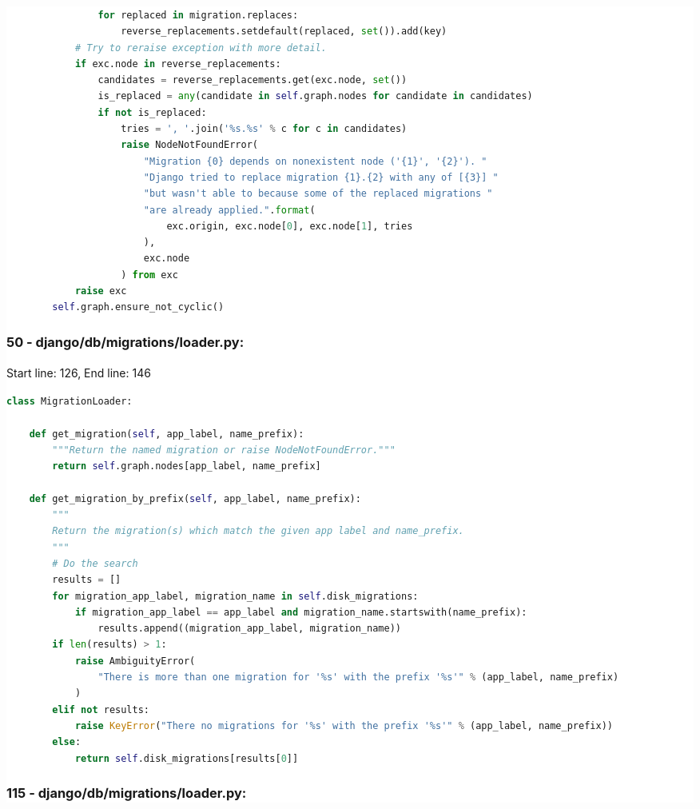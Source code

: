 ```python
                for replaced in migration.replaces:
                    reverse_replacements.setdefault(replaced, set()).add(key)
            # Try to reraise exception with more detail.
            if exc.node in reverse_replacements:
                candidates = reverse_replacements.get(exc.node, set())
                is_replaced = any(candidate in self.graph.nodes for candidate in candidates)
                if not is_replaced:
                    tries = ', '.join('%s.%s' % c for c in candidates)
                    raise NodeNotFoundError(
                        "Migration {0} depends on nonexistent node ('{1}', '{2}'). "
                        "Django tried to replace migration {1}.{2} with any of [{3}] "
                        "but wasn't able to because some of the replaced migrations "
                        "are already applied.".format(
                            exc.origin, exc.node[0], exc.node[1], tries
                        ),
                        exc.node
                    ) from exc
            raise exc
        self.graph.ensure_not_cyclic()
```
### 50 - django/db/migrations/loader.py:

Start line: 126, End line: 146

```python
class MigrationLoader:

    def get_migration(self, app_label, name_prefix):
        """Return the named migration or raise NodeNotFoundError."""
        return self.graph.nodes[app_label, name_prefix]

    def get_migration_by_prefix(self, app_label, name_prefix):
        """
        Return the migration(s) which match the given app label and name_prefix.
        """
        # Do the search
        results = []
        for migration_app_label, migration_name in self.disk_migrations:
            if migration_app_label == app_label and migration_name.startswith(name_prefix):
                results.append((migration_app_label, migration_name))
        if len(results) > 1:
            raise AmbiguityError(
                "There is more than one migration for '%s' with the prefix '%s'" % (app_label, name_prefix)
            )
        elif not results:
            raise KeyError("There no migrations for '%s' with the prefix '%s'" % (app_label, name_prefix))
        else:
            return self.disk_migrations[results[0]]
```
### 115 - django/db/migrations/loader.py:
